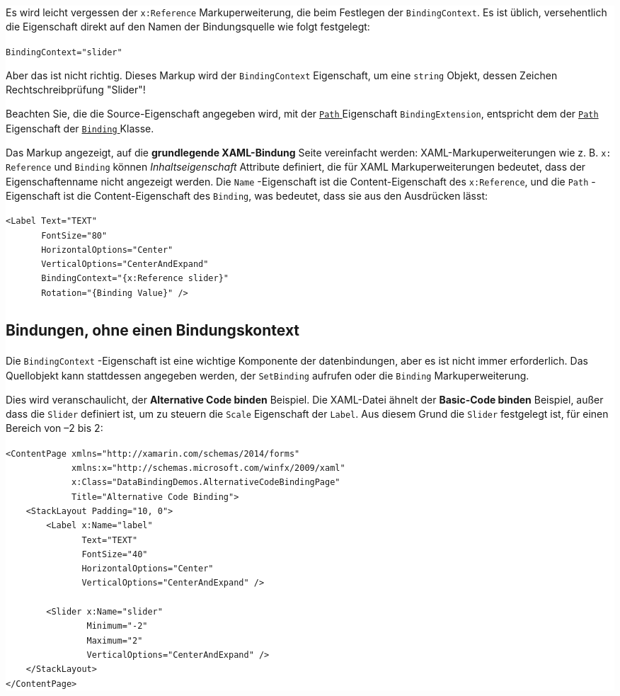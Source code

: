 Es wird leicht vergessen der `x:Reference` Markuperweiterung, die beim Festlegen der `BindingContext`. Es ist üblich, versehentlich die Eigenschaft direkt auf den Namen der Bindungsquelle wie folgt festgelegt:

```xaml
BindingContext="slider"
```

Aber das ist nicht richtig. Dieses Markup wird der `BindingContext` Eigenschaft, um eine `string` Objekt, dessen Zeichen Rechtschreibprüfung "Slider"!

Beachten Sie, die die Source-Eigenschaft angegeben wird, mit der [ `Path` ](xref:Xamarin.Forms.Xaml.BindingExtension.Path) Eigenschaft `BindingExtension`, entspricht dem der [ `Path` ](xref:Xamarin.Forms.Binding.Path) Eigenschaft der [ `Binding` ](xref:Xamarin.Forms.Binding) Klasse.

Das Markup angezeigt, auf die **grundlegende XAML-Bindung** Seite vereinfacht werden: XAML-Markuperweiterungen wie z. B. `x:Reference` und `Binding` können *Inhaltseigenschaft* Attribute definiert, die für XAML Markuperweiterungen bedeutet, dass der Eigenschaftenname nicht angezeigt werden. Die `Name` -Eigenschaft ist die Content-Eigenschaft des `x:Reference`, und die `Path` -Eigenschaft ist die Content-Eigenschaft des `Binding`, was bedeutet, dass sie aus den Ausdrücken lässt:

```xaml
<Label Text="TEXT"
       FontSize="80"
       HorizontalOptions="Center"
       VerticalOptions="CenterAndExpand"
       BindingContext="{x:Reference slider}"
       Rotation="{Binding Value}" />
```

## <a name="bindings-without-a-binding-context"></a>Bindungen, ohne einen Bindungskontext

Die `BindingContext` -Eigenschaft ist eine wichtige Komponente der datenbindungen, aber es ist nicht immer erforderlich. Das Quellobjekt kann stattdessen angegeben werden, der `SetBinding` aufrufen oder die `Binding` Markuperweiterung.

Dies wird veranschaulicht, der **Alternative Code binden** Beispiel. Die XAML-Datei ähnelt der **Basic-Code binden** Beispiel, außer dass die `Slider` definiert ist, um zu steuern die `Scale` Eigenschaft der `Label`. Aus diesem Grund die `Slider` festgelegt ist, für einen Bereich von &ndash;2 bis 2:

```xaml
<ContentPage xmlns="http://xamarin.com/schemas/2014/forms"
             xmlns:x="http://schemas.microsoft.com/winfx/2009/xaml"
             x:Class="DataBindingDemos.AlternativeCodeBindingPage"
             Title="Alternative Code Binding">
    <StackLayout Padding="10, 0">
        <Label x:Name="label"
               Text="TEXT"
               FontSize="40"
               HorizontalOptions="Center"
               VerticalOptions="CenterAndExpand" />

        <Slider x:Name="slider"
                Minimum="-2"
                Maximum="2"
                VerticalOptions="CenterAndExpand" />
    </StackLayout>
</ContentPage>
```
